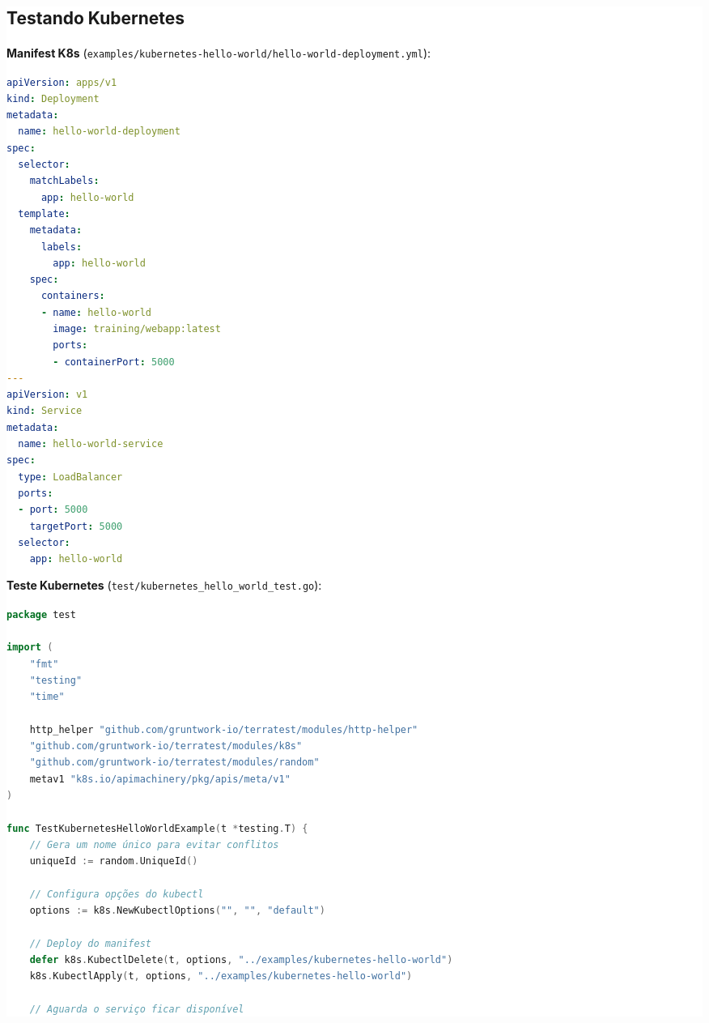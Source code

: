 ## Testando Kubernetes

**Manifest K8s** (`examples/kubernetes-hello-world/hello-world-deployment.yml`):

```yaml
apiVersion: apps/v1
kind: Deployment
metadata:
  name: hello-world-deployment
spec:
  selector:
    matchLabels:
      app: hello-world
  template:
    metadata:
      labels:
        app: hello-world
    spec:
      containers:
      - name: hello-world
        image: training/webapp:latest
        ports:
        - containerPort: 5000
---
apiVersion: v1
kind: Service
metadata:
  name: hello-world-service
spec:
  type: LoadBalancer
  ports:
  - port: 5000
    targetPort: 5000
  selector:
    app: hello-world
```

**Teste Kubernetes** (`test/kubernetes_hello_world_test.go`):

```go
package test

import (
    "fmt"
    "testing"
    "time"

    http_helper "github.com/gruntwork-io/terratest/modules/http-helper"
    "github.com/gruntwork-io/terratest/modules/k8s"
    "github.com/gruntwork-io/terratest/modules/random"
    metav1 "k8s.io/apimachinery/pkg/apis/meta/v1"
)

func TestKubernetesHelloWorldExample(t *testing.T) {
    // Gera um nome único para evitar conflitos
    uniqueId := random.UniqueId()
    
    // Configura opções do kubectl
    options := k8s.NewKubectlOptions("", "", "default")
    
    // Deploy do manifest
    defer k8s.KubectlDelete(t, options, "../examples/kubernetes-hello-world")
    k8s.KubectlApply(t, options, "../examples/kubernetes-hello-world")

    // Aguarda o serviço ficar disponível
```